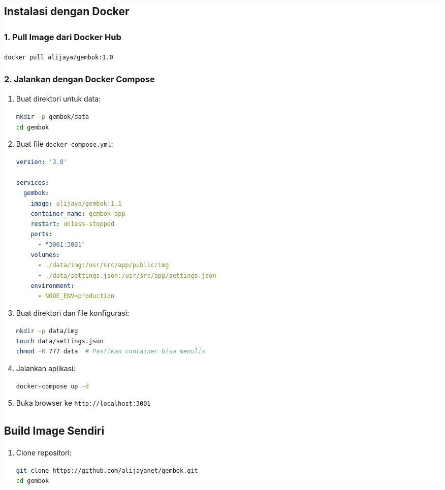 ## Instalasi dengan Docker

### 1. Pull Image dari Docker Hub

```bash
docker pull alijaya/gembok:1.0
```

### 2. Jalankan dengan Docker Compose

1. Buat direktori untuk data:
   ```bash
   mkdir -p gembok/data
   cd gembok
   ```

2. Buat file `docker-compose.yml`:
   ```yaml
   version: '3.8'
   
   services:
     gembok:
       image: alijaya/gembok:1.1
       container_name: gembok-app
       restart: unless-stopped
       ports:
         - "3001:3001"
       volumes:
         - ./data/img:/usr/src/app/public/img
         - ./data/settings.json:/usr/src/app/settings.json
       environment:
         - NODE_ENV=production
   ```

3. Buat direktori dan file konfigurasi:
   ```bash
   mkdir -p data/img
   touch data/settings.json
   chmod -R 777 data  # Pastikan container bisa menulis
   ```

4. Jalankan aplikasi:
   ```bash
   docker-compose up -d
   ```

5. Buka browser ke `http://localhost:3001`

## Build Image Sendiri

1. Clone repositori:
   ```bash
   git clone https://github.com/alijayanet/gembok.git
   cd gembok
   ```
